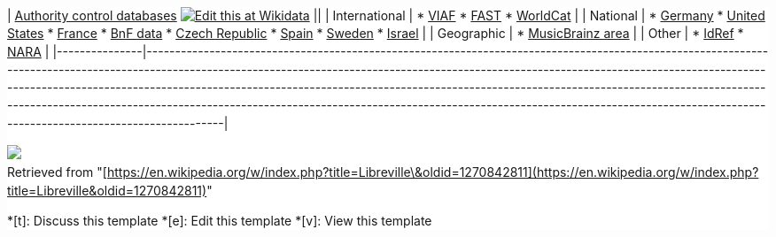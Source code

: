 |                                                                                                                          [Authority control databases](/wiki/Help:Authority_control "Help:Authority control") [![Edit this at Wikidata](//upload.wikimedia.org/wikipedia/en/thumb/8/8a/OOjs_UI_icon_edit-ltr-progressive.svg/10px-OOjs_UI_icon_edit-ltr-progressive.svg.png)](https://www.wikidata.org/wiki/Q3825#identifiers "Edit this at Wikidata")                                                                                                                          ||
| International |                                                                                                                                                                                              * [VIAF](https://viaf.org/viaf/124324283) * [FAST](http://id.worldcat.org/fast/1206242/) * [WorldCat](https://id.oclc.org/worldcat/entity/E39PBJhmH8rkHTMgKhMvF9gFrq)                                                                                                                                                                                               |
|   National    | * [Germany](https://d-nb.info/gnd/4417068-3) * [United States](https://id.loc.gov/authorities/n79099509) * [France](https://catalogue.bnf.fr/ark:/12148/cb12288953f) * [BnF data](https://data.bnf.fr/ark:/12148/cb12288953f) * [Czech Republic](https://aleph.nkp.cz/F/?func=find-c&local_base=aut&ccl_term=ica=ge1166649&CON_LNG=ENG) * [Spain](http://catalogo.bne.es/uhtbin/authoritybrowse.cgi?action=display&authority_id=XX5757140) * [Sweden](https://libris.kb.se/b8nqph5v0mf6rws) * [Israel](https://www.nli.org.il/en/authorities/987007550227505171) |
|  Geographic   |                                                                                                                                                                                                                                     * [MusicBrainz area](https://musicbrainz.org/area/91632362-96e4-4ad1-a4de-7e5933a59cdf)                                                                                                                                                                                                                                      |
|     Other     |                                                                                                                                                                                                                                   * [IdRef](https://www.idref.fr/031727638) * [NARA](https://catalog.archives.gov/id/10038337)                                                                                                                                                                                                                                   |
|---------------|------------------------------------------------------------------------------------------------------------------------------------------------------------------------------------------------------------------------------------------------------------------------------------------------------------------------------------------------------------------------------------------------------------------------------------------------------------------------------------------------------------------------------------------------------------------|

![](https://login.wikimedia.org/wiki/Special:CentralAutoLogin/start?useformat=desktop&type=1x1&usesul3=0)  
Retrieved from "[https://en.wikipedia.org/w/index.php?title=Libreville\&oldid=1270842811](https://en.wikipedia.org/w/index.php?title=Libreville&oldid=1270842811)"

*[t]: Discuss this template
*[e]: Edit this template
*[v]: View this template

